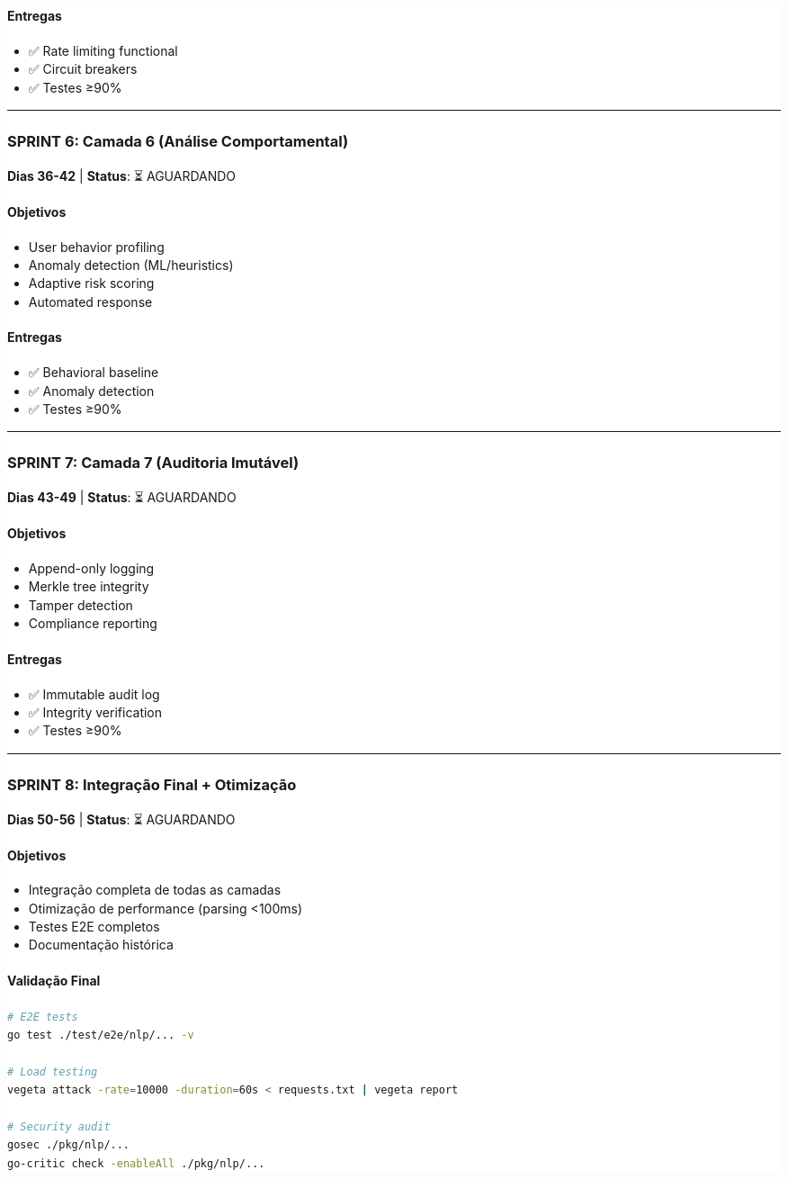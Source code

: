 #### Entregas
- ✅ Rate limiting functional
- ✅ Circuit breakers
- ✅ Testes ≥90%

---

### SPRINT 6: Camada 6 (Análise Comportamental)
**Dias 36-42** | **Status**: ⏳ AGUARDANDO

#### Objetivos
- User behavior profiling
- Anomaly detection (ML/heuristics)
- Adaptive risk scoring
- Automated response

#### Entregas
- ✅ Behavioral baseline
- ✅ Anomaly detection
- ✅ Testes ≥90%

---

### SPRINT 7: Camada 7 (Auditoria Imutável)
**Dias 43-49** | **Status**: ⏳ AGUARDANDO

#### Objetivos
- Append-only logging
- Merkle tree integrity
- Tamper detection
- Compliance reporting

#### Entregas
- ✅ Immutable audit log
- ✅ Integrity verification
- ✅ Testes ≥90%

---

### SPRINT 8: Integração Final + Otimização
**Dias 50-56** | **Status**: ⏳ AGUARDANDO

#### Objetivos
- Integração completa de todas as camadas
- Otimização de performance (parsing <100ms)
- Testes E2E completos
- Documentação histórica

#### Validação Final
```bash
# E2E tests
go test ./test/e2e/nlp/... -v

# Load testing
vegeta attack -rate=10000 -duration=60s < requests.txt | vegeta report

# Security audit
gosec ./pkg/nlp/...
go-critic check -enableAll ./pkg/nlp/...
```
